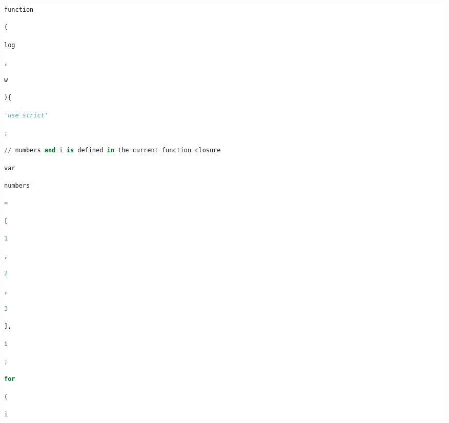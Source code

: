 ```python
```
```python
function
```
```python
(
```
```python
log
```
```python
,
```
```python
w
```
```python
){
```
```python
'use strict'
```
```python
;
```
```python
// numbers and i is defined in the current function closure
```
```python
var
```
```python
numbers
```
```python
=
```
```python
[
```
```python
1
```
```python
,
```
```python
2
```
```python
,
```
```python
3
```
```python
],
```
```python
i
```
```python
;
```
```python
for
```
```python
(
```
```python
i
```